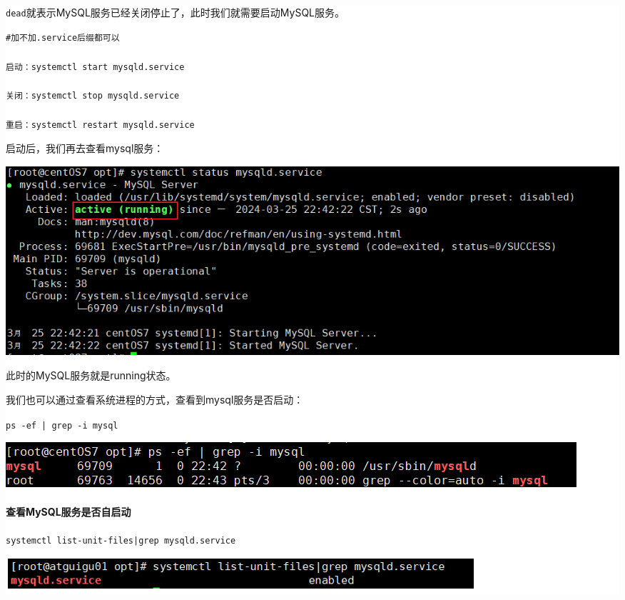 `dead`就表示MySQL服务已经关闭停止了，此时我们就需要启动MySQL服务。

```shell
#加不加.service后缀都可以

启动：systemctl start mysqld.service

关闭：systemctl stop mysqld.service

重启：systemctl restart mysqld.service
```

启动后，我们再去查看mysql服务：

![image-20240325224236226](.\images\image-20240325224236226.png)

此时的MySQL服务就是running状态。

我们也可以通过查看系统进程的方式，查看到mysql服务是否启动：

```shell
ps -ef | grep -i mysql
```

![image-20240325224345946](.\images\image-20240325224345946.png)





#### 查看MySQL服务是否自启动

```shell
systemctl list-unit-files|grep mysqld.service
```

![image-20240325225724251](.\images\image-20240325225724251.png)
